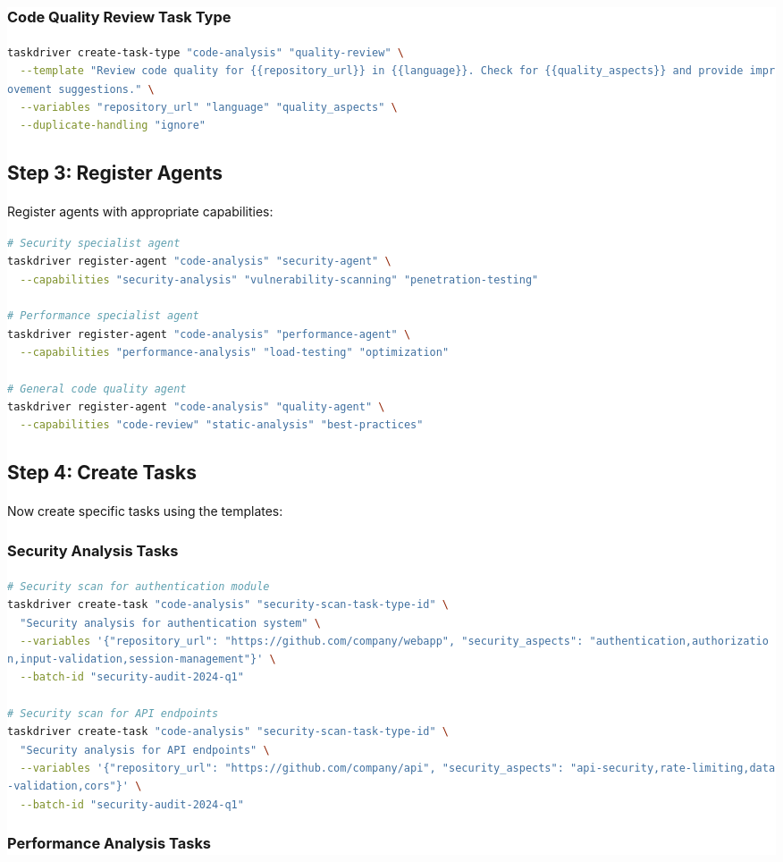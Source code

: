 ### Code Quality Review Task Type

```bash
taskdriver create-task-type "code-analysis" "quality-review" \
  --template "Review code quality for {{repository_url}} in {{language}}. Check for {{quality_aspects}} and provide improvement suggestions." \
  --variables "repository_url" "language" "quality_aspects" \
  --duplicate-handling "ignore"
```

## Step 3: Register Agents

Register agents with appropriate capabilities:

```bash
# Security specialist agent
taskdriver register-agent "code-analysis" "security-agent" \
  --capabilities "security-analysis" "vulnerability-scanning" "penetration-testing"

# Performance specialist agent
taskdriver register-agent "code-analysis" "performance-agent" \
  --capabilities "performance-analysis" "load-testing" "optimization"

# General code quality agent
taskdriver register-agent "code-analysis" "quality-agent" \
  --capabilities "code-review" "static-analysis" "best-practices"
```

## Step 4: Create Tasks

Now create specific tasks using the templates:

### Security Analysis Tasks

```bash
# Security scan for authentication module
taskdriver create-task "code-analysis" "security-scan-task-type-id" \
  "Security analysis for authentication system" \
  --variables '{"repository_url": "https://github.com/company/webapp", "security_aspects": "authentication,authorization,input-validation,session-management"}' \
  --batch-id "security-audit-2024-q1"

# Security scan for API endpoints
taskdriver create-task "code-analysis" "security-scan-task-type-id" \
  "Security analysis for API endpoints" \
  --variables '{"repository_url": "https://github.com/company/api", "security_aspects": "api-security,rate-limiting,data-validation,cors"}' \
  --batch-id "security-audit-2024-q1"
```

### Performance Analysis Tasks
